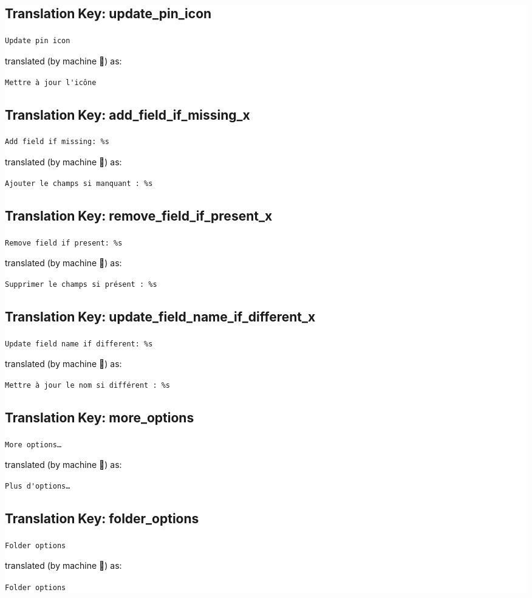 
## Translation Key: update_pin_icon
```
Update pin icon
```
translated (by machine 🤖) as:
```
Mettre à jour l'icône
```


## Translation Key: add_field_if_missing_x
```
Add field if missing: %s
```
translated (by machine 🤖) as:
```
Ajouter le champs si manquant : %s
```


## Translation Key: remove_field_if_present_x
```
Remove field if present: %s
```
translated (by machine 🤖) as:
```
Supprimer le champs si présent : %s
```


## Translation Key: update_field_name_if_different_x
```
Update field name if different: %s
```
translated (by machine 🤖) as:
```
Mettre à jour le nom si différent : %s
```


## Translation Key: more_options
```
More options…
```
translated (by machine 🤖) as:
```
Plus d'options…
```


## Translation Key: folder_options
```
Folder options
```
translated (by machine 🤖) as:
```
Folder options
```
